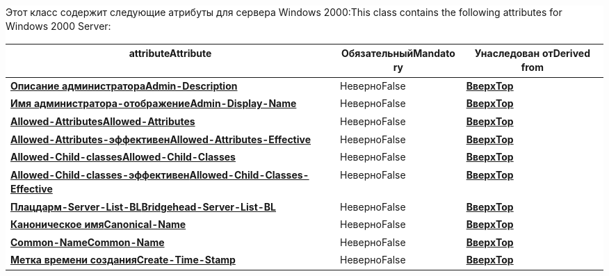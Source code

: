 <span data-ttu-id="babcb-153">Этот класс содержит следующие атрибуты для сервера Windows 2000:</span><span class="sxs-lookup"><span data-stu-id="babcb-153">This class contains the following attributes for Windows 2000 Server:</span></span>



| <span data-ttu-id="babcb-154">attribute</span><span class="sxs-lookup"><span data-stu-id="babcb-154">Attribute</span></span>                                                                 | <span data-ttu-id="babcb-155">Обязательный</span><span class="sxs-lookup"><span data-stu-id="babcb-155">Mandatory</span></span> | <span data-ttu-id="babcb-156">Унаследован от</span><span class="sxs-lookup"><span data-stu-id="babcb-156">Derived from</span></span>                    |
|---------------------------------------------------------------------------|-----------|---------------------------------|
| [<span data-ttu-id="babcb-157">**Описание администратора**</span><span class="sxs-lookup"><span data-stu-id="babcb-157">**Admin-Description**</span></span>](a-admindescription.md)                           | <span data-ttu-id="babcb-158">Неверно</span><span class="sxs-lookup"><span data-stu-id="babcb-158">False</span></span>     | [<span data-ttu-id="babcb-159">**Вверх**</span><span class="sxs-lookup"><span data-stu-id="babcb-159">**Top**</span></span>](c-top.md)<br/> |
| [<span data-ttu-id="babcb-160">**Имя администратора-отображение**</span><span class="sxs-lookup"><span data-stu-id="babcb-160">**Admin-Display-Name**</span></span>](a-admindisplayname.md)                          | <span data-ttu-id="babcb-161">Неверно</span><span class="sxs-lookup"><span data-stu-id="babcb-161">False</span></span>     | [<span data-ttu-id="babcb-162">**Вверх**</span><span class="sxs-lookup"><span data-stu-id="babcb-162">**Top**</span></span>](c-top.md)<br/> |
| [<span data-ttu-id="babcb-163">**Allowed-Attributes**</span><span class="sxs-lookup"><span data-stu-id="babcb-163">**Allowed-Attributes**</span></span>](a-allowedattributes.md)                         | <span data-ttu-id="babcb-164">Неверно</span><span class="sxs-lookup"><span data-stu-id="babcb-164">False</span></span>     | [<span data-ttu-id="babcb-165">**Вверх**</span><span class="sxs-lookup"><span data-stu-id="babcb-165">**Top**</span></span>](c-top.md)<br/> |
| [<span data-ttu-id="babcb-166">**Allowed-Attributes-эффективен**</span><span class="sxs-lookup"><span data-stu-id="babcb-166">**Allowed-Attributes-Effective**</span></span>](a-allowedattributeseffective.md)      | <span data-ttu-id="babcb-167">Неверно</span><span class="sxs-lookup"><span data-stu-id="babcb-167">False</span></span>     | [<span data-ttu-id="babcb-168">**Вверх**</span><span class="sxs-lookup"><span data-stu-id="babcb-168">**Top**</span></span>](c-top.md)<br/> |
| [<span data-ttu-id="babcb-169">**Allowed-Child-classes**</span><span class="sxs-lookup"><span data-stu-id="babcb-169">**Allowed-Child-Classes**</span></span>](a-allowedchildclasses.md)                    | <span data-ttu-id="babcb-170">Неверно</span><span class="sxs-lookup"><span data-stu-id="babcb-170">False</span></span>     | [<span data-ttu-id="babcb-171">**Вверх**</span><span class="sxs-lookup"><span data-stu-id="babcb-171">**Top**</span></span>](c-top.md)<br/> |
| [<span data-ttu-id="babcb-172">**Allowed-Child-classes-эффективен**</span><span class="sxs-lookup"><span data-stu-id="babcb-172">**Allowed-Child-Classes-Effective**</span></span>](a-allowedchildclasseseffective.md) | <span data-ttu-id="babcb-173">Неверно</span><span class="sxs-lookup"><span data-stu-id="babcb-173">False</span></span>     | [<span data-ttu-id="babcb-174">**Вверх**</span><span class="sxs-lookup"><span data-stu-id="babcb-174">**Top**</span></span>](c-top.md)<br/> |
| [<span data-ttu-id="babcb-175">**Плацдарм-Server-List-BL**</span><span class="sxs-lookup"><span data-stu-id="babcb-175">**Bridgehead-Server-List-BL**</span></span>](a-bridgeheadserverlistbl.md)             | <span data-ttu-id="babcb-176">Неверно</span><span class="sxs-lookup"><span data-stu-id="babcb-176">False</span></span>     | [<span data-ttu-id="babcb-177">**Вверх**</span><span class="sxs-lookup"><span data-stu-id="babcb-177">**Top**</span></span>](c-top.md)<br/> |
| [<span data-ttu-id="babcb-178">**Каноническое имя**</span><span class="sxs-lookup"><span data-stu-id="babcb-178">**Canonical-Name**</span></span>](a-canonicalname.md)                                 | <span data-ttu-id="babcb-179">Неверно</span><span class="sxs-lookup"><span data-stu-id="babcb-179">False</span></span>     | [<span data-ttu-id="babcb-180">**Вверх**</span><span class="sxs-lookup"><span data-stu-id="babcb-180">**Top**</span></span>](c-top.md)<br/> |
| [<span data-ttu-id="babcb-181">**Common-Name**</span><span class="sxs-lookup"><span data-stu-id="babcb-181">**Common-Name**</span></span>](a-cn.md)                                               | <span data-ttu-id="babcb-182">Неверно</span><span class="sxs-lookup"><span data-stu-id="babcb-182">False</span></span>     | [<span data-ttu-id="babcb-183">**Вверх**</span><span class="sxs-lookup"><span data-stu-id="babcb-183">**Top**</span></span>](c-top.md)<br/> |
| [<span data-ttu-id="babcb-184">**Метка времени создания**</span><span class="sxs-lookup"><span data-stu-id="babcb-184">**Create-Time-Stamp**</span></span>](a-createtimestamp.md)                            | <span data-ttu-id="babcb-185">Неверно</span><span class="sxs-lookup"><span data-stu-id="babcb-185">False</span></span>     | [<span data-ttu-id="babcb-186">**Вверх**</span><span class="sxs-lookup"><span data-stu-id="babcb-186">**Top**</span></span>](c-top.md)<br/> |